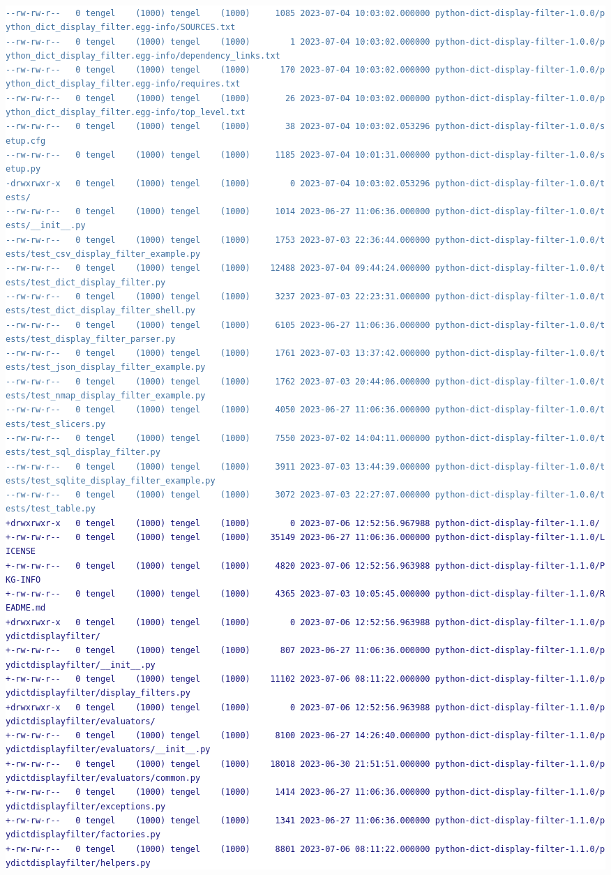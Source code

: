 ```diff
--rw-rw-r--   0 tengel    (1000) tengel    (1000)     1085 2023-07-04 10:03:02.000000 python-dict-display-filter-1.0.0/python_dict_display_filter.egg-info/SOURCES.txt
--rw-rw-r--   0 tengel    (1000) tengel    (1000)        1 2023-07-04 10:03:02.000000 python-dict-display-filter-1.0.0/python_dict_display_filter.egg-info/dependency_links.txt
--rw-rw-r--   0 tengel    (1000) tengel    (1000)      170 2023-07-04 10:03:02.000000 python-dict-display-filter-1.0.0/python_dict_display_filter.egg-info/requires.txt
--rw-rw-r--   0 tengel    (1000) tengel    (1000)       26 2023-07-04 10:03:02.000000 python-dict-display-filter-1.0.0/python_dict_display_filter.egg-info/top_level.txt
--rw-rw-r--   0 tengel    (1000) tengel    (1000)       38 2023-07-04 10:03:02.053296 python-dict-display-filter-1.0.0/setup.cfg
--rw-rw-r--   0 tengel    (1000) tengel    (1000)     1185 2023-07-04 10:01:31.000000 python-dict-display-filter-1.0.0/setup.py
-drwxrwxr-x   0 tengel    (1000) tengel    (1000)        0 2023-07-04 10:03:02.053296 python-dict-display-filter-1.0.0/tests/
--rw-rw-r--   0 tengel    (1000) tengel    (1000)     1014 2023-06-27 11:06:36.000000 python-dict-display-filter-1.0.0/tests/__init__.py
--rw-rw-r--   0 tengel    (1000) tengel    (1000)     1753 2023-07-03 22:36:44.000000 python-dict-display-filter-1.0.0/tests/test_csv_display_filter_example.py
--rw-rw-r--   0 tengel    (1000) tengel    (1000)    12488 2023-07-04 09:44:24.000000 python-dict-display-filter-1.0.0/tests/test_dict_display_filter.py
--rw-rw-r--   0 tengel    (1000) tengel    (1000)     3237 2023-07-03 22:23:31.000000 python-dict-display-filter-1.0.0/tests/test_dict_display_filter_shell.py
--rw-rw-r--   0 tengel    (1000) tengel    (1000)     6105 2023-06-27 11:06:36.000000 python-dict-display-filter-1.0.0/tests/test_display_filter_parser.py
--rw-rw-r--   0 tengel    (1000) tengel    (1000)     1761 2023-07-03 13:37:42.000000 python-dict-display-filter-1.0.0/tests/test_json_display_filter_example.py
--rw-rw-r--   0 tengel    (1000) tengel    (1000)     1762 2023-07-03 20:44:06.000000 python-dict-display-filter-1.0.0/tests/test_nmap_display_filter_example.py
--rw-rw-r--   0 tengel    (1000) tengel    (1000)     4050 2023-06-27 11:06:36.000000 python-dict-display-filter-1.0.0/tests/test_slicers.py
--rw-rw-r--   0 tengel    (1000) tengel    (1000)     7550 2023-07-02 14:04:11.000000 python-dict-display-filter-1.0.0/tests/test_sql_display_filter.py
--rw-rw-r--   0 tengel    (1000) tengel    (1000)     3911 2023-07-03 13:44:39.000000 python-dict-display-filter-1.0.0/tests/test_sqlite_display_filter_example.py
--rw-rw-r--   0 tengel    (1000) tengel    (1000)     3072 2023-07-03 22:27:07.000000 python-dict-display-filter-1.0.0/tests/test_table.py
+drwxrwxr-x   0 tengel    (1000) tengel    (1000)        0 2023-07-06 12:52:56.967988 python-dict-display-filter-1.1.0/
+-rw-rw-r--   0 tengel    (1000) tengel    (1000)    35149 2023-06-27 11:06:36.000000 python-dict-display-filter-1.1.0/LICENSE
+-rw-rw-r--   0 tengel    (1000) tengel    (1000)     4820 2023-07-06 12:52:56.963988 python-dict-display-filter-1.1.0/PKG-INFO
+-rw-rw-r--   0 tengel    (1000) tengel    (1000)     4365 2023-07-03 10:05:45.000000 python-dict-display-filter-1.1.0/README.md
+drwxrwxr-x   0 tengel    (1000) tengel    (1000)        0 2023-07-06 12:52:56.963988 python-dict-display-filter-1.1.0/pydictdisplayfilter/
+-rw-rw-r--   0 tengel    (1000) tengel    (1000)      807 2023-06-27 11:06:36.000000 python-dict-display-filter-1.1.0/pydictdisplayfilter/__init__.py
+-rw-rw-r--   0 tengel    (1000) tengel    (1000)    11102 2023-07-06 08:11:22.000000 python-dict-display-filter-1.1.0/pydictdisplayfilter/display_filters.py
+drwxrwxr-x   0 tengel    (1000) tengel    (1000)        0 2023-07-06 12:52:56.963988 python-dict-display-filter-1.1.0/pydictdisplayfilter/evaluators/
+-rw-rw-r--   0 tengel    (1000) tengel    (1000)     8100 2023-06-27 14:26:40.000000 python-dict-display-filter-1.1.0/pydictdisplayfilter/evaluators/__init__.py
+-rw-rw-r--   0 tengel    (1000) tengel    (1000)    18018 2023-06-30 21:51:51.000000 python-dict-display-filter-1.1.0/pydictdisplayfilter/evaluators/common.py
+-rw-rw-r--   0 tengel    (1000) tengel    (1000)     1414 2023-06-27 11:06:36.000000 python-dict-display-filter-1.1.0/pydictdisplayfilter/exceptions.py
+-rw-rw-r--   0 tengel    (1000) tengel    (1000)     1341 2023-06-27 11:06:36.000000 python-dict-display-filter-1.1.0/pydictdisplayfilter/factories.py
+-rw-rw-r--   0 tengel    (1000) tengel    (1000)     8801 2023-07-06 08:11:22.000000 python-dict-display-filter-1.1.0/pydictdisplayfilter/helpers.py
```